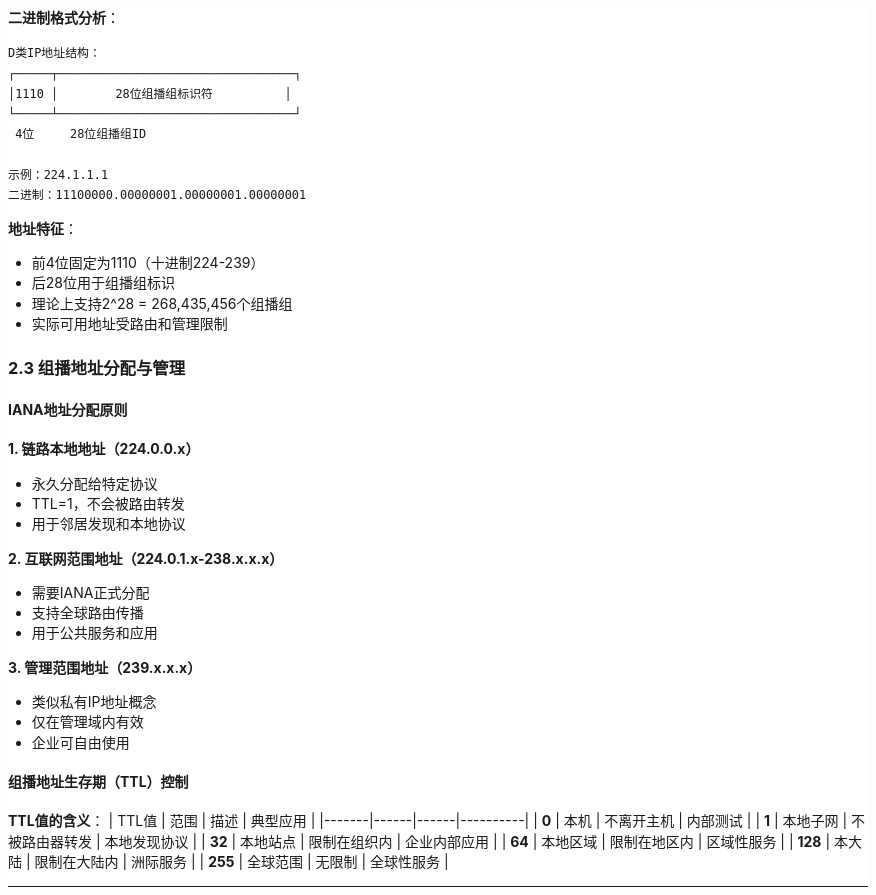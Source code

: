 **二进制格式分析**：
```
D类IP地址结构：
┌─────┬─────────────────────────────────┐
│1110 │        28位组播组标识符          │
└─────┴─────────────────────────────────┘
 4位     28位组播组ID

示例：224.1.1.1
二进制：11100000.00000001.00000001.00000001
```

**地址特征**：
- 前4位固定为1110（十进制224-239）
- 后28位用于组播组标识
- 理论上支持2^28 = 268,435,456个组播组
- 实际可用地址受路由和管理限制

### 2.3 组播地址分配与管理

#### IANA地址分配原则

**1. 链路本地地址（224.0.0.x）**
- 永久分配给特定协议
- TTL=1，不会被路由转发
- 用于邻居发现和本地协议

**2. 互联网范围地址（224.0.1.x-238.x.x.x）**
- 需要IANA正式分配
- 支持全球路由传播
- 用于公共服务和应用

**3. 管理范围地址（239.x.x.x）**
- 类似私有IP地址概念
- 仅在管理域内有效
- 企业可自由使用

#### 组播地址生存期（TTL）控制

**TTL值的含义**：
| TTL值 | 范围 | 描述 | 典型应用 |
|-------|------|------|----------|
| **0** | 本机 | 不离开主机 | 内部测试 |
| **1** | 本地子网 | 不被路由器转发 | 本地发现协议 |
| **32** | 本地站点 | 限制在组织内 | 企业内部应用 |
| **64** | 本地区域 | 限制在地区内 | 区域性服务 |
| **128** | 本大陆 | 限制在大陆内 | 洲际服务 |
| **255** | 全球范围 | 无限制 | 全球性服务 |

---
